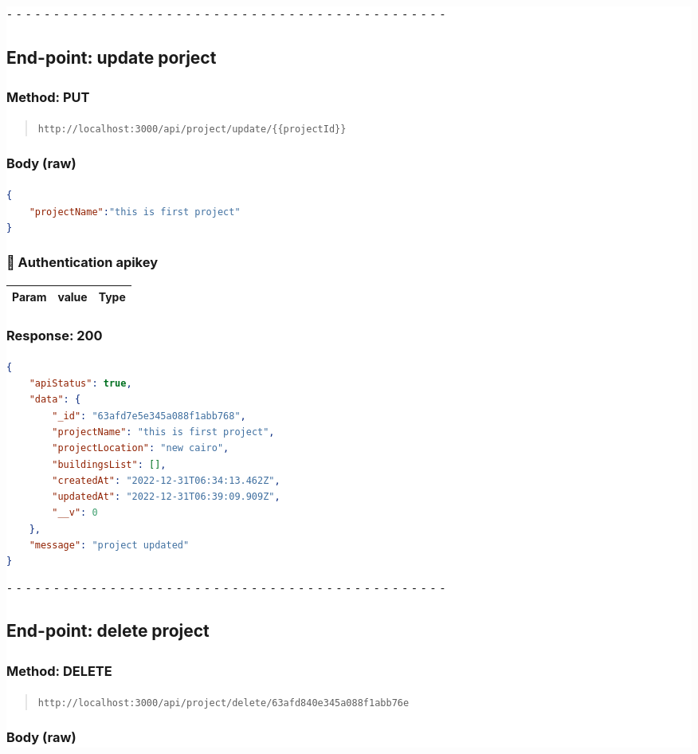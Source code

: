 
⁃ ⁃ ⁃ ⁃ ⁃ ⁃ ⁃ ⁃ ⁃ ⁃ ⁃ ⁃ ⁃ ⁃ ⁃ ⁃ ⁃ ⁃ ⁃ ⁃ ⁃ ⁃ ⁃ ⁃ ⁃ ⁃ ⁃ ⁃ ⁃ ⁃ ⁃ ⁃ ⁃ ⁃ ⁃ ⁃ ⁃ ⁃ ⁃ ⁃ ⁃ ⁃ ⁃ ⁃ ⁃ ⁃ ⁃

## End-point: update porject
### Method: PUT
>```
>http://localhost:3000/api/project/update/{{projectId}}
>```
### Body (**raw**)

```json
{
    "projectName":"this is first project"
}
```

### 🔑 Authentication apikey

|Param|value|Type|
|---|---|---|


### Response: 200
```json
{
    "apiStatus": true,
    "data": {
        "_id": "63afd7e5e345a088f1abb768",
        "projectName": "this is first project",
        "projectLocation": "new cairo",
        "buildingsList": [],
        "createdAt": "2022-12-31T06:34:13.462Z",
        "updatedAt": "2022-12-31T06:39:09.909Z",
        "__v": 0
    },
    "message": "project updated"
}
```


⁃ ⁃ ⁃ ⁃ ⁃ ⁃ ⁃ ⁃ ⁃ ⁃ ⁃ ⁃ ⁃ ⁃ ⁃ ⁃ ⁃ ⁃ ⁃ ⁃ ⁃ ⁃ ⁃ ⁃ ⁃ ⁃ ⁃ ⁃ ⁃ ⁃ ⁃ ⁃ ⁃ ⁃ ⁃ ⁃ ⁃ ⁃ ⁃ ⁃ ⁃ ⁃ ⁃ ⁃ ⁃ ⁃ ⁃

## End-point: delete project
### Method: DELETE
>```
>http://localhost:3000/api/project/delete/63afd840e345a088f1abb76e
>```
### Body (**raw**)

```json

```
